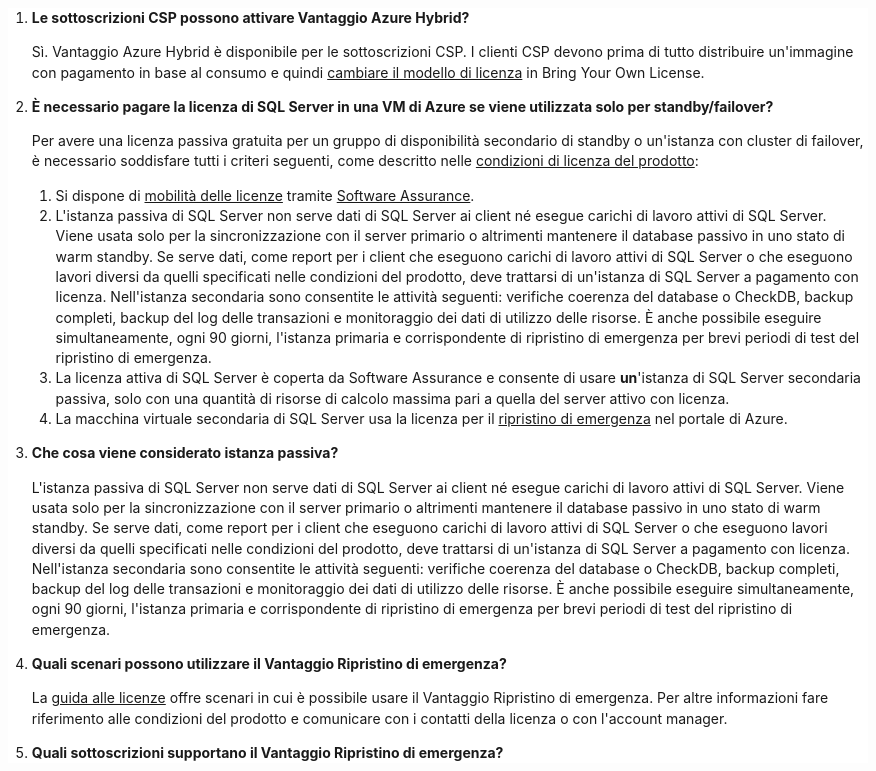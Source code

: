 1. **Le sottoscrizioni CSP possono attivare Vantaggio Azure Hybrid?**

   Sì. Vantaggio Azure Hybrid è disponibile per le sottoscrizioni CSP. I clienti CSP devono prima di tutto distribuire un'immagine con pagamento in base al consumo e quindi [cambiare il modello di licenza](licensing-model-azure-hybrid-benefit-ahb-change.md) in Bring Your Own License.
   
 
1. **È necessario pagare la licenza di SQL Server in una VM di Azure se viene utilizzata solo per standby/failover?**

   Per avere una licenza passiva gratuita per un gruppo di disponibilità secondario di standby o un'istanza con cluster di failover, è necessario soddisfare tutti i criteri seguenti, come descritto nelle [condizioni di licenza del prodotto](https://www.microsoft.com/licensing/product-licensing/products):

   1. Si dispone di [mobilità delle licenze](https://www.microsoft.com/licensing/licensing-programs/software-assurance-license-mobility?activetab=software-assurance-license-mobility-pivot:primaryr2) tramite [Software Assurance](https://www.microsoft.com/licensing/licensing-programs/software-assurance-default?activetab=software-assurance-default-pivot%3aprimaryr3). 
   1. L'istanza passiva di SQL Server non serve dati di SQL Server ai client né esegue carichi di lavoro attivi di SQL Server. Viene usata solo per la sincronizzazione con il server primario o altrimenti mantenere il database passivo in uno stato di warm standby. Se serve dati, come report per i client che eseguono carichi di lavoro attivi di SQL Server o che eseguono lavori diversi da quelli specificati nelle condizioni del prodotto, deve trattarsi di un'istanza di SQL Server a pagamento con licenza. Nell'istanza secondaria sono consentite le attività seguenti: verifiche coerenza del database o CheckDB, backup completi, backup del log delle transazioni e monitoraggio dei dati di utilizzo delle risorse. È anche possibile eseguire simultaneamente, ogni 90 giorni, l'istanza primaria e corrispondente di ripristino di emergenza per brevi periodi di test del ripristino di emergenza. 
   1. La licenza attiva di SQL Server è coperta da Software Assurance e consente di usare **un**'istanza di SQL Server secondaria passiva, solo con una quantità di risorse di calcolo massima pari a quella del server attivo con licenza. 
   1. La macchina virtuale secondaria di SQL Server usa la licenza per il [ripristino di emergenza](business-continuity-high-availability-disaster-recovery-hadr-overview.md#free-dr-replica-in-azure) nel portale di Azure.
   
1. **Che cosa viene considerato istanza passiva?**

   L'istanza passiva di SQL Server non serve dati di SQL Server ai client né esegue carichi di lavoro attivi di SQL Server. Viene usata solo per la sincronizzazione con il server primario o altrimenti mantenere il database passivo in uno stato di warm standby. Se serve dati, come report per i client che eseguono carichi di lavoro attivi di SQL Server o che eseguono lavori diversi da quelli specificati nelle condizioni del prodotto, deve trattarsi di un'istanza di SQL Server a pagamento con licenza. Nell'istanza secondaria sono consentite le attività seguenti: verifiche coerenza del database o CheckDB, backup completi, backup del log delle transazioni e monitoraggio dei dati di utilizzo delle risorse. È anche possibile eseguire simultaneamente, ogni 90 giorni, l'istanza primaria e corrispondente di ripristino di emergenza per brevi periodi di test del ripristino di emergenza.
   

1. **Quali scenari possono utilizzare il Vantaggio Ripristino di emergenza?**

   La [guida alle licenze](https://aka.ms/sql2019licenseguide) offre scenari in cui è possibile usare il Vantaggio Ripristino di emergenza. Per altre informazioni fare riferimento alle condizioni del prodotto e comunicare con i contatti della licenza o con l'account manager.

1. **Quali sottoscrizioni supportano il Vantaggio Ripristino di emergenza?**
